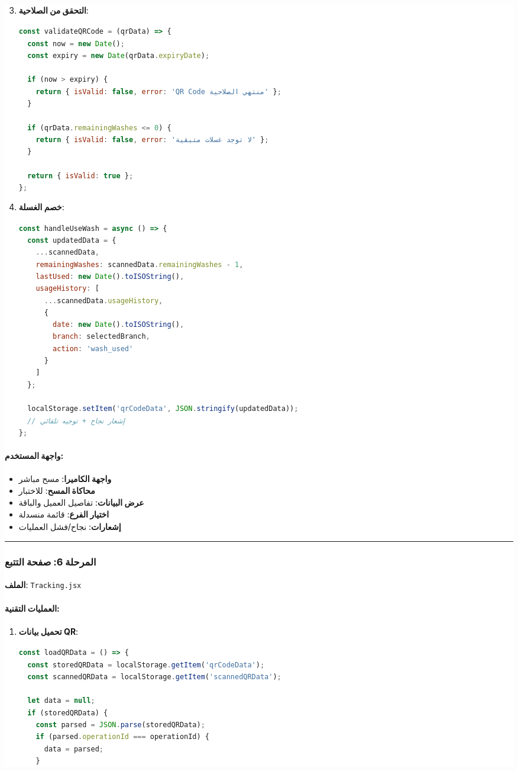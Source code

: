 3. **التحقق من الصلاحية**:
   ```javascript
   const validateQRCode = (qrData) => {
     const now = new Date();
     const expiry = new Date(qrData.expiryDate);
     
     if (now > expiry) {
       return { isValid: false, error: 'QR Code منتهي الصلاحية' };
     }
     
     if (qrData.remainingWashes <= 0) {
       return { isValid: false, error: 'لا توجد غسلات متبقية' };
     }
     
     return { isValid: true };
   };
   ```

4. **خصم الغسلة**:
   ```javascript
   const handleUseWash = async () => {
     const updatedData = {
       ...scannedData,
       remainingWashes: scannedData.remainingWashes - 1,
       lastUsed: new Date().toISOString(),
       usageHistory: [
         ...scannedData.usageHistory,
         {
           date: new Date().toISOString(),
           branch: selectedBranch,
           action: 'wash_used'
         }
       ]
     };
     
     localStorage.setItem('qrCodeData', JSON.stringify(updatedData));
     // إشعار نجاح + توجيه تلقائي
   };
   ```

#### واجهة المستخدم:
- **واجهة الكاميرا**: مسح مباشر
- **محاكاة المسح**: للاختبار
- **عرض البيانات**: تفاصيل العميل والباقة
- **اختيار الفرع**: قائمة منسدلة
- **إشعارات**: نجاح/فشل العمليات

---

### المرحلة 6: صفحة التتبع
**الملف**: `Tracking.jsx`

#### العمليات التقنية:
1. **تحميل بيانات QR**:
   ```javascript
   const loadQRData = () => {
     const storedQRData = localStorage.getItem('qrCodeData');
     const scannedQRData = localStorage.getItem('scannedQRData');
     
     let data = null;
     if (storedQRData) {
       const parsed = JSON.parse(storedQRData);
       if (parsed.operationId === operationId) {
         data = parsed;
       }
   ```